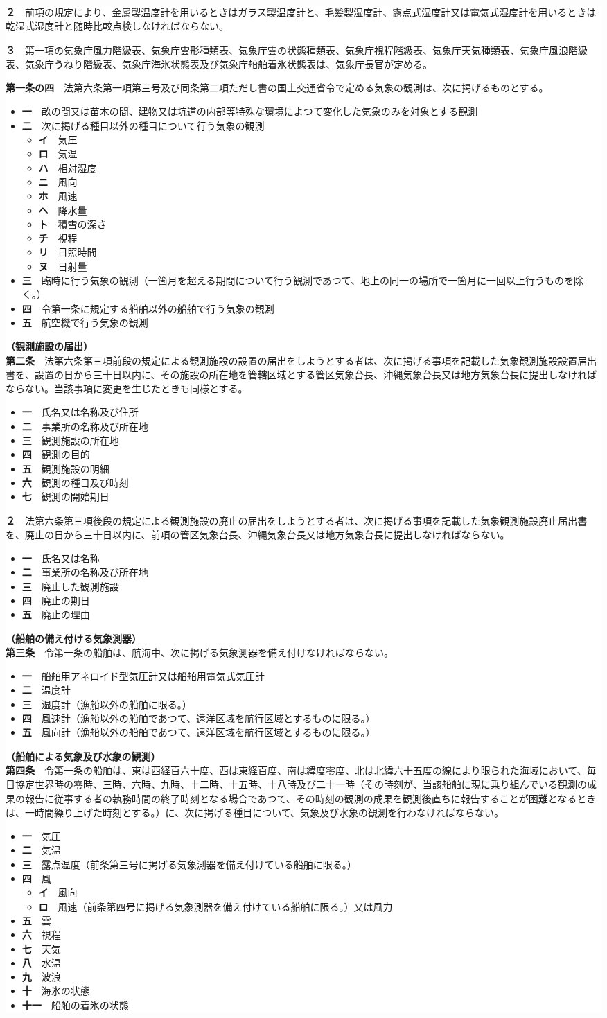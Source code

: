   
**２**　前項の規定により、金属製温度計を用いるときはガラス製温度計と、毛髪製湿度計、露点式湿度計又は電気式湿度計を用いるときは乾湿式湿度計と随時比較点検しなければならない。  
  
**３**　第一項の気象庁風力階級表、気象庁雲形種類表、気象庁雲の状態種類表、気象庁視程階級表、気象庁天気種類表、気象庁風浪階級表、気象庁うねり階級表、気象庁海氷状態表及び気象庁船舶着氷状態表は、気象庁長官が定める。  
  
**第一条の四**　法第六条第一項第三号及び同条第二項ただし書の国土交通省令で定める気象の観測は、次に掲げるものとする。  
* **一**　畝の間又は苗木の間、建物又は坑道の内部等特殊な環境によつて変化した気象のみを対象とする観測  
* **二**　次に掲げる種目以外の種目について行う気象の観測  
	* **イ**　気圧  
	* **ロ**　気温  
	* **ハ**　相対湿度  
	* **ニ**　風向  
	* **ホ**　風速  
	* **ヘ**　降水量  
	* **ト**　積雪の深さ  
	* **チ**　視程  
	* **リ**　日照時間  
	* **ヌ**　日射量  
* **三**　臨時に行う気象の観測（一箇月を超える期間について行う観測であつて、地上の同一の場所で一箇月に一回以上行うものを除く。）  
* **四**　令第一条に規定する船舶以外の船舶で行う気象の観測  
* **五**　航空機で行う気象の観測  
  
**（観測施設の届出）**  
**第二条**　法第六条第三項前段の規定による観測施設の設置の届出をしようとする者は、次に掲げる事項を記載した気象観測施設設置届出書を、設置の日から三十日以内に、その施設の所在地を管轄区域とする管区気象台長、沖縄気象台長又は地方気象台長に提出しなければならない。当該事項に変更を生じたときも同様とする。  
* **一**　氏名又は名称及び住所  
* **二**　事業所の名称及び所在地  
* **三**　観測施設の所在地  
* **四**　観測の目的  
* **五**　観測施設の明細  
* **六**　観測の種目及び時刻  
* **七**　観測の開始期日  
  
**２**　法第六条第三項後段の規定による観測施設の廃止の届出をしようとする者は、次に掲げる事項を記載した気象観測施設廃止届出書を、廃止の日から三十日以内に、前項の管区気象台長、沖縄気象台長又は地方気象台長に提出しなければならない。  
* **一**　氏名又は名称  
* **二**　事業所の名称及び所在地  
* **三**　廃止した観測施設  
* **四**　廃止の期日  
* **五**　廃止の理由  
  
**（船舶の備え付ける気象測器）**  
**第三条**　令第一条の船舶は、航海中、次に掲げる気象測器を備え付けなければならない。  
* **一**　船舶用アネロイド型気圧計又は船舶用電気式気圧計  
* **二**　温度計  
* **三**　湿度計（漁船以外の船舶に限る。）  
* **四**　風速計（漁船以外の船舶であつて、遠洋区域を航行区域とするものに限る。）  
* **五**　風向計（漁船以外の船舶であつて、遠洋区域を航行区域とするものに限る。）  
  
**（船舶による気象及び水象の観測）**  
**第四条**　令第一条の船舶は、東は西経百六十度、西は東経百度、南は緯度零度、北は北緯六十五度の線により限られた海域において、毎日協定世界時の零時、三時、六時、九時、十二時、十五時、十八時及び二十一時（その時刻が、当該船舶に現に乗り組んでいる観測の成果の報告に従事する者の執務時間の終了時刻となる場合であつて、その時刻の観測の成果を観測後直ちに報告することが困難となるときは、一時間繰り上げた時刻とする。）に、次に掲げる種目について、気象及び水象の観測を行わなければならない。  
* **一**　気圧  
* **二**　気温  
* **三**　露点温度（前条第三号に掲げる気象測器を備え付けている船舶に限る。）  
* **四**　風  
	* **イ**　風向  
	* **ロ**　風速（前条第四号に掲げる気象測器を備え付けている船舶に限る。）又は風力  
* **五**　雲  
* **六**　視程  
* **七**　天気  
* **八**　水温  
* **九**　波浪  
* **十**　海氷の状態  
* **十一**　船舶の着氷の状態  